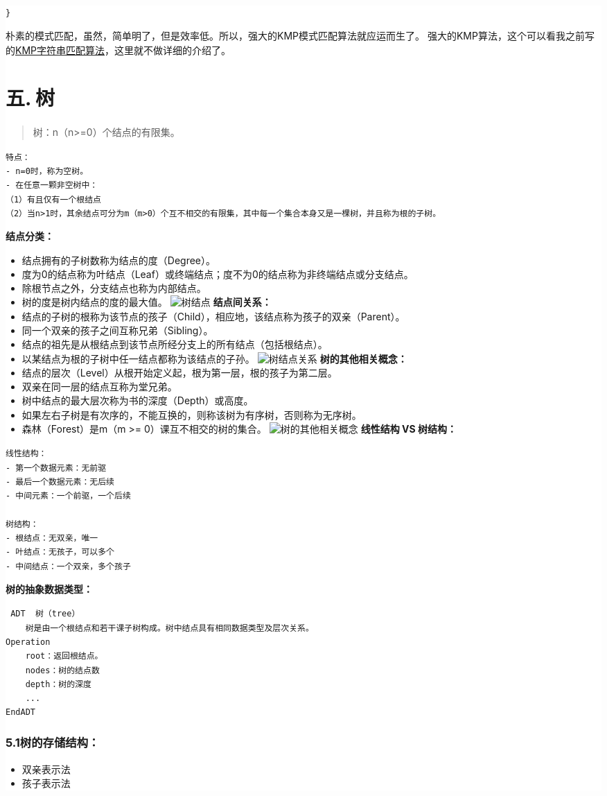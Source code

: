 ```
}
```
朴素的模式匹配，虽然，简单明了，但是效率低。所以，强大的KMP模式匹配算法就应运而生了。
强大的KMP算法，这个可以看我之前写的[KMP字符串匹配算法](https://www.jianshu.com/p/68e9a227cb45)，这里就不做详细的介绍了。
# 五. 树

>树：n（n>=0）个结点的有限集。
```
特点：
- n=0时，称为空树。
- 在任意一颗非空树中：
（1）有且仅有一个根结点
（2）当n>1时，其余结点可分为m（m>0）个互不相交的有限集，其中每一个集合本身又是一棵树，并且称为根的子树。
```

**结点分类：**

- 结点拥有的子树数称为结点的度（Degree）。
- 度为0的结点称为叶结点（Leaf）或终端结点；度不为0的结点称为非终端结点或分支结点。
- 除根节点之外，分支结点也称为内部结点。
- 树的度是树内结点的度的最大值。
![树结点](https://upload-images.jianshu.io/upload_images/968977-b9eacd842bbbb3bb.png?imageMogr2/auto-orient/strip%7CimageView2/2/w/1240)
**结点间关系：**
- 结点的子树的根称为该节点的孩子（Child），相应地，该结点称为孩子的双亲（Parent）。
- 同一个双亲的孩子之间互称兄弟（Sibling）。
- 结点的祖先是从根结点到该节点所经分支上的所有结点（包括根结点）。
- 以某结点为根的子树中任一结点都称为该结点的子孙。
![树结点关系](https://upload-images.jianshu.io/upload_images/968977-68e14b28ebbd12f0.png?imageMogr2/auto-orient/strip%7CimageView2/2/w/1240)
**树的其他相关概念：**
- 结点的层次（Level）从根开始定义起，根为第一层，根的孩子为第二层。
- 双亲在同一层的结点互称为堂兄弟。
- 树中结点的最大层次称为书的深度（Depth）或高度。
- 如果左右子树是有次序的，不能互换的，则称该树为有序树，否则称为无序树。
- 森林（Forest）是m（m >= 0）课互不相交的树的集合。
![树的其他相关概念](https://upload-images.jianshu.io/upload_images/968977-cc54b035f6ad0d99.png?imageMogr2/auto-orient/strip%7CimageView2/2/w/1240)
**线性结构 VS 树结构：**
```
线性结构：
- 第一个数据元素：无前驱
- 最后一个数据元素：无后续
- 中间元素：一个前驱，一个后续

树结构：
- 根结点：无双亲，唯一
- 叶结点：无孩子，可以多个
- 中间结点：一个双亲，多个孩子
```
**树的抽象数据类型：**

```
 ADT  树（tree）
    树是由一个根结点和若干课子树构成。树中结点具有相同数据类型及层次关系。
Operation
    root：返回根结点。
    nodes：树的结点数
    depth：树的深度
    ...
EndADT
```
### 5.1树的存储结构：
- 双亲表示法
- 孩子表示法